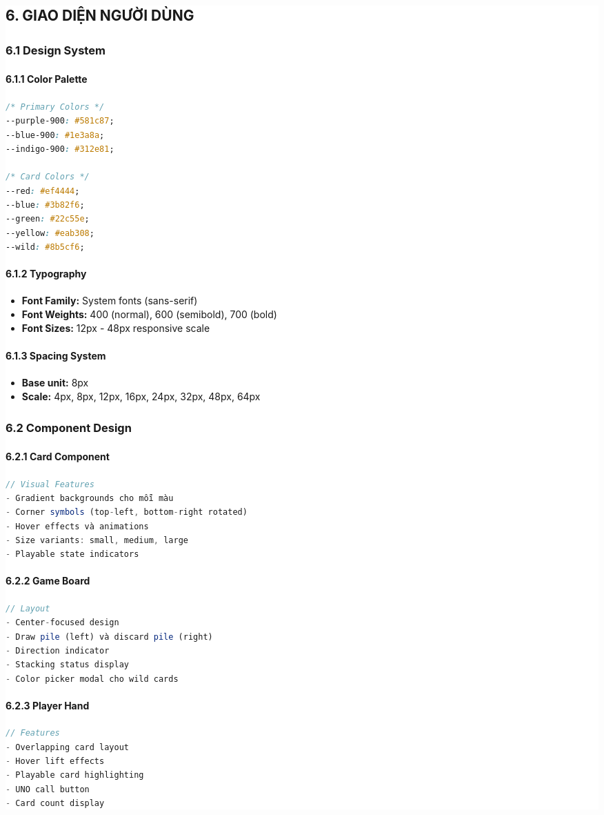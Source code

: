 
## 6. GIAO DIỆN NGƯỜI DÙNG

### 6.1 Design System

#### 6.1.1 Color Palette
```css
/* Primary Colors */
--purple-900: #581c87;
--blue-900: #1e3a8a;
--indigo-900: #312e81;

/* Card Colors */
--red: #ef4444;
--blue: #3b82f6;
--green: #22c55e;
--yellow: #eab308;
--wild: #8b5cf6;
```

#### 6.1.2 Typography
- **Font Family:** System fonts (sans-serif)
- **Font Weights:** 400 (normal), 600 (semibold), 700 (bold)
- **Font Sizes:** 12px - 48px responsive scale

#### 6.1.3 Spacing System
- **Base unit:** 8px
- **Scale:** 4px, 8px, 12px, 16px, 24px, 32px, 48px, 64px

### 6.2 Component Design

#### 6.2.1 Card Component
```typescript
// Visual Features
- Gradient backgrounds cho mỗi màu
- Corner symbols (top-left, bottom-right rotated)
- Hover effects và animations
- Size variants: small, medium, large
- Playable state indicators
```

#### 6.2.2 Game Board
```typescript
// Layout
- Center-focused design
- Draw pile (left) và discard pile (right)
- Direction indicator
- Stacking status display
- Color picker modal cho wild cards
```

#### 6.2.3 Player Hand
```typescript
// Features
- Overlapping card layout
- Hover lift effects
- Playable card highlighting
- UNO call button
- Card count display
```

